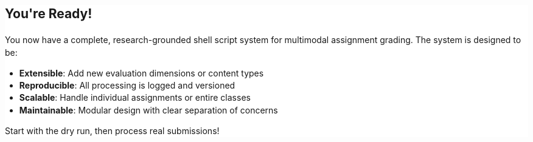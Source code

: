 ## You're Ready!

You now have a complete, research-grounded shell script system for multimodal assignment grading. The system is designed to be:

- **Extensible**: Add new evaluation dimensions or content types
- **Reproducible**: All processing is logged and versioned
- **Scalable**: Handle individual assignments or entire classes
- **Maintainable**: Modular design with clear separation of concerns

Start with the dry run, then process real submissions!
